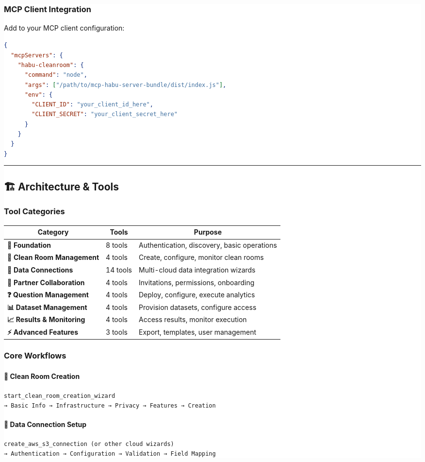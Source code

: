 ### MCP Client Integration
Add to your MCP client configuration:

```json
{
  "mcpServers": {
    "habu-cleanroom": {
      "command": "node",
      "args": ["/path/to/mcp-habu-server-bundle/dist/index.js"],
      "env": {
        "CLIENT_ID": "your_client_id_here",
        "CLIENT_SECRET": "your_client_secret_here"
      }
    }
  }
}
```

---

## 🏗️ **Architecture & Tools**

### **Tool Categories**

| Category | Tools | Purpose |
|----------|-------|---------|
| **🔧 Foundation** | 8 tools | Authentication, discovery, basic operations |
| **🏢 Clean Room Management** | 4 tools | Create, configure, monitor clean rooms |
| **💾 Data Connections** | 14 tools | Multi-cloud data integration wizards |
| **👥 Partner Collaboration** | 4 tools | Invitations, permissions, onboarding |
| **❓ Question Management** | 4 tools | Deploy, configure, execute analytics |
| **📊 Dataset Management** | 4 tools | Provision datasets, configure access |
| **📈 Results & Monitoring** | 4 tools | Access results, monitor execution |
| **⚡ Advanced Features** | 3 tools | Export, templates, user management |

### **Core Workflows**

#### 🏢 **Clean Room Creation**
```
start_clean_room_creation_wizard
→ Basic Info → Infrastructure → Privacy → Features → Creation
```

#### 💾 **Data Connection Setup**
```
create_aws_s3_connection (or other cloud wizards)
→ Authentication → Configuration → Validation → Field Mapping
```
